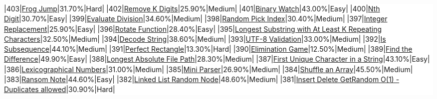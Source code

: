 |403|[Frog Jump](https://github.com/grandyang/leetcode/issues/403)|31.70%|Hard|
|402|[Remove K Digits](https://github.com/grandyang/leetcode/issues/402)|25.90%|Medium|
|401|[Binary Watch](https://github.com/grandyang/leetcode/issues/401)|43.00%|Easy|
|400|[Nth Digit](https://github.com/grandyang/leetcode/issues/400)|30.70%|Easy|
|399|[Evaluate Division](https://github.com/grandyang/leetcode/issues/399)|34.60%|Medium|
|398|[Random Pick Index](https://github.com/grandyang/leetcode/issues/398)|30.40%|Medium|
|397|[Integer Replacement](https://github.com/grandyang/leetcode/issues/397)|25.90%|Easy|
|396|[Rotate Function](https://github.com/grandyang/leetcode/issues/396)|28.40%|Easy|
|395|[Longest Substring with At Least K Repeating Characters](https://github.com/grandyang/leetcode/issues/395)|32.50%|Medium|
|394|[Decode String](https://github.com/grandyang/leetcode/issues/394)|38.60%|Medium|
|393|[UTF-8 Validation](https://github.com/grandyang/leetcode/issues/393)|33.00%|Medium|
|392|[Is Subsequence](https://github.com/grandyang/leetcode/issues/392)|44.10%|Medium|
|391|[Perfect Rectangle](https://github.com/grandyang/leetcode/issues/391)|13.30%|Hard|
|390|[Elimination Game](https://github.com/grandyang/leetcode/issues/390)|12.50%|Medium|
|389|[Find the Difference](https://github.com/grandyang/leetcode/issues/389)|49.90%|Easy|
|388|[Longest Absolute File Path](https://github.com/grandyang/leetcode/issues/388)|28.30%|Medium|
|387|[First Unique Character in a String](https://github.com/grandyang/leetcode/issues/387)|43.10%|Easy|
|386|[Lexicographical Numbers](https://github.com/grandyang/leetcode/issues/386)|31.00%|Medium|
|385|[Mini Parser](https://github.com/grandyang/leetcode/issues/385)|26.90%|Medium|
|384|[Shuffle an Array](https://github.com/grandyang/leetcode/issues/384)|45.50%|Medium|
|383|[Ransom Note](https://github.com/grandyang/leetcode/issues/383)|44.60%|Easy|
|382|[Linked List Random Node](https://github.com/grandyang/leetcode/issues/382)|48.60%|Medium|
|381|[Insert Delete GetRandom O(1) - Duplicates allowed](https://github.com/grandyang/leetcode/issues/381)|30.90%|Hard|

